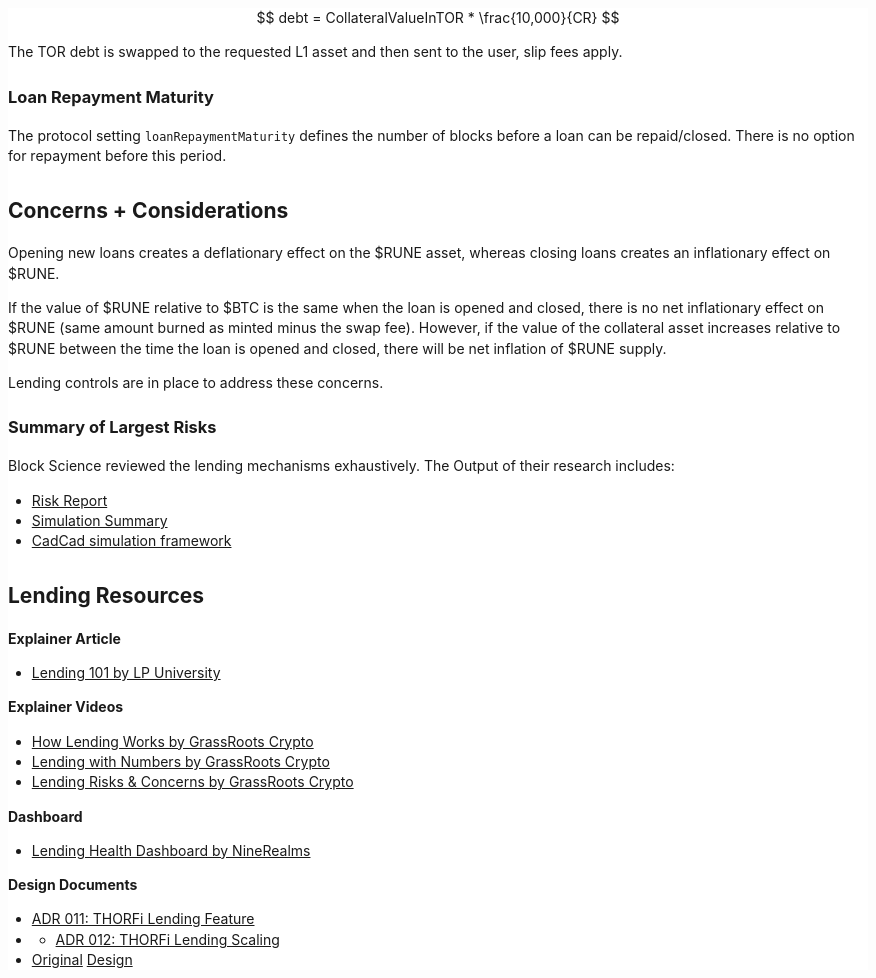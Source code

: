 $$
debt = CollateralValueInTOR * \frac{10,000}{CR}
$$

The TOR debt is swapped to the requested L1 asset and then sent to the user, slip fees apply.

### Loan Repayment Maturity

The protocol setting `loanRepaymentMaturity` defines the number of blocks before a loan can be repaid/closed. There is no option for repayment before this period.

## Concerns + Considerations

Opening new loans creates a deflationary effect on the $RUNE asset, whereas closing loans creates an inflationary effect on $RUNE.

If the value of $RUNE relative to $BTC is the same when the loan is opened and closed, there is no net inflationary effect on $RUNE (same amount burned as minted minus the swap fee). However, if the value of the collateral asset increases relative to $RUNE between the time the loan is opened and closed, there will be net inflation of $RUNE supply.

Lending controls are in place to address these concerns.

### Summary of Largest Risks

Block Science reviewed the lending mechanisms exhaustively. The Output of their research includes:

* [Risk Report](https://hackmd.io/@blockscience/H1Q-erh\_n)
* [Simulation Summary](https://hackmd.io/R\_ksPSG0T6mtjsEE7U9q-w)
* [CadCad simulation framework](https://gitlab.com/thorchain/misc/cadcad-thorchain/-/tree/main/documentation)

## Lending Resources

**Explainer Article**

* [Lending 101 by LP University](https://crypto-university.medium.com/under-the-hood-lending-101-f934e1c22792)

**Explainer Videos**

* [How Lending Works by GrassRoots Crypto](https://youtu.be/AaqHG00RJks)
* [Lending with Numbers by GrassRoots Crypto](https://youtu.be/PVpYU5kCOHI)
* [Lending Risks & Concerns by GrassRoots Crypto](https://www.youtube.com/watch?v=glY\_RVYdsfM)

**Dashboard**

* [Lending Health Dashboard by NineRealms](https://dashboards.ninerealms.com/#lending)

**Design Documents**

* [ADR 011: THORFi Lending Feature](https://gitlab.com/thorchain/thornode/-/blob/develop/docs/architecture/adr-011-lending.md)
* * [ADR 012: THORFi Lending Scaling](https://gitlab.com/thorchain/thornode/-/blob/develop/docs/architecture/adr-012-scale-lending.md?ref_type=heads)
* [Original](https://gitlab.com/thorchain/thornode/-/issues/1412) [Design](https://gitlab.com/thorchain/thornode/-/issues/1412)
